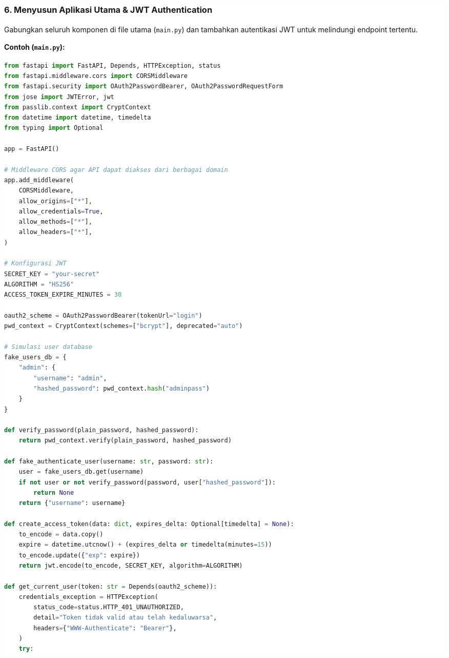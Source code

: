 
### 6. Menyusun Aplikasi Utama & JWT Authentication 
Gabungkan seluruh komponen di file utama (`main.py`) dan tambahkan autentikasi JWT untuk melindungi endpoint tertentu.

**Contoh (`main.py`):**
```python
from fastapi import FastAPI, Depends, HTTPException, status
from fastapi.middleware.cors import CORSMiddleware
from fastapi.security import OAuth2PasswordBearer, OAuth2PasswordRequestForm
from jose import JWTError, jwt
from passlib.context import CryptContext
from datetime import datetime, timedelta
from typing import Optional

app = FastAPI()

# Middleware CORS agar API dapat diakses dari berbagai domain
app.add_middleware(
    CORSMiddleware,
    allow_origins=["*"],
    allow_credentials=True,
    allow_methods=["*"],
    allow_headers=["*"],
)

# Konfigurasi JWT
SECRET_KEY = "your-secret"
ALGORITHM = "HS256"
ACCESS_TOKEN_EXPIRE_MINUTES = 30

oauth2_scheme = OAuth2PasswordBearer(tokenUrl="login")
pwd_context = CryptContext(schemes=["bcrypt"], deprecated="auto")

# Simulasi user database
fake_users_db = {
    "admin": {
        "username": "admin",
        "hashed_password": pwd_context.hash("adminpass")
    }
}

def verify_password(plain_password, hashed_password):
    return pwd_context.verify(plain_password, hashed_password)

def fake_authenticate_user(username: str, password: str):
    user = fake_users_db.get(username)
    if not user or not verify_password(password, user["hashed_password"]):
        return None
    return {"username": username}

def create_access_token(data: dict, expires_delta: Optional[timedelta] = None):
    to_encode = data.copy()
    expire = datetime.utcnow() + (expires_delta or timedelta(minutes=15))
    to_encode.update({"exp": expire})
    return jwt.encode(to_encode, SECRET_KEY, algorithm=ALGORITHM)

def get_current_user(token: str = Depends(oauth2_scheme)):
    credentials_exception = HTTPException(
        status_code=status.HTTP_401_UNAUTHORIZED,
        detail="Token tidak valid atau telah kedaluwarsa",
        headers={"WWW-Authenticate": "Bearer"},
    )
    try:
```